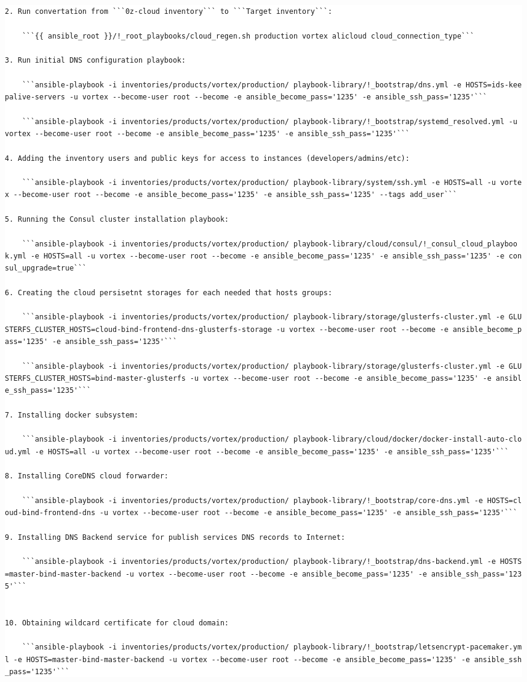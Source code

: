     2. Run convertation from ```0z-cloud inventory``` to ```Target inventory```:

        ```{{ ansible_root }}/!_root_playbooks/cloud_regen.sh production vortex alicloud cloud_connection_type```

    3. Run initial DNS configuration playbook:

        ```ansible-playbook -i inventories/products/vortex/production/ playbook-library/!_bootstrap/dns.yml -e HOSTS=ids-keepalive-servers -u vortex --become-user root --become -e ansible_become_pass='1235' -e ansible_ssh_pass='1235'```

        ```ansible-playbook -i inventories/products/vortex/production/ playbook-library/!_bootstrap/systemd_resolved.yml -u vortex --become-user root --become -e ansible_become_pass='1235' -e ansible_ssh_pass='1235'```

    4. Adding the inventory users and public keys for access to instances (developers/admins/etc):

        ```ansible-playbook -i inventories/products/vortex/production/ playbook-library/system/ssh.yml -e HOSTS=all -u vortex --become-user root --become -e ansible_become_pass='1235' -e ansible_ssh_pass='1235' --tags add_user```

    5. Running the Consul cluster installation playbook:

        ```ansible-playbook -i inventories/products/vortex/production/ playbook-library/cloud/consul/!_consul_cloud_playbook.yml -e HOSTS=all -u vortex --become-user root --become -e ansible_become_pass='1235' -e ansible_ssh_pass='1235' -e consul_upgrade=true```

    6. Creating the cloud persisetnt storages for each needed that hosts groups:

        ```ansible-playbook -i inventories/products/vortex/production/ playbook-library/storage/glusterfs-cluster.yml -e GLUSTERFS_CLUSTER_HOSTS=cloud-bind-frontend-dns-glusterfs-storage -u vortex --become-user root --become -e ansible_become_pass='1235' -e ansible_ssh_pass='1235'```

        ```ansible-playbook -i inventories/products/vortex/production/ playbook-library/storage/glusterfs-cluster.yml -e GLUSTERFS_CLUSTER_HOSTS=bind-master-glusterfs -u vortex --become-user root --become -e ansible_become_pass='1235' -e ansible_ssh_pass='1235'```

    7. Installing docker subsystem:

        ```ansible-playbook -i inventories/products/vortex/production/ playbook-library/cloud/docker/docker-install-auto-cloud.yml -e HOSTS=all -u vortex --become-user root --become -e ansible_become_pass='1235' -e ansible_ssh_pass='1235'```

    8. Installing CoreDNS cloud forwarder:

        ```ansible-playbook -i inventories/products/vortex/production/ playbook-library/!_bootstrap/core-dns.yml -e HOSTS=cloud-bind-frontend-dns -u vortex --become-user root --become -e ansible_become_pass='1235' -e ansible_ssh_pass='1235'```

    9. Installing DNS Backend service for publish services DNS records to Internet:

        ```ansible-playbook -i inventories/products/vortex/production/ playbook-library/!_bootstrap/dns-backend.yml -e HOSTS=master-bind-master-backend -u vortex --become-user root --become -e ansible_become_pass='1235' -e ansible_ssh_pass='1235'```


    10. Obtaining wildcard certificate for cloud domain:

        ```ansible-playbook -i inventories/products/vortex/production/ playbook-library/!_bootstrap/letsencrypt-pacemaker.yml -e HOSTS=master-bind-master-backend -u vortex --become-user root --become -e ansible_become_pass='1235' -e ansible_ssh_pass='1235'```
